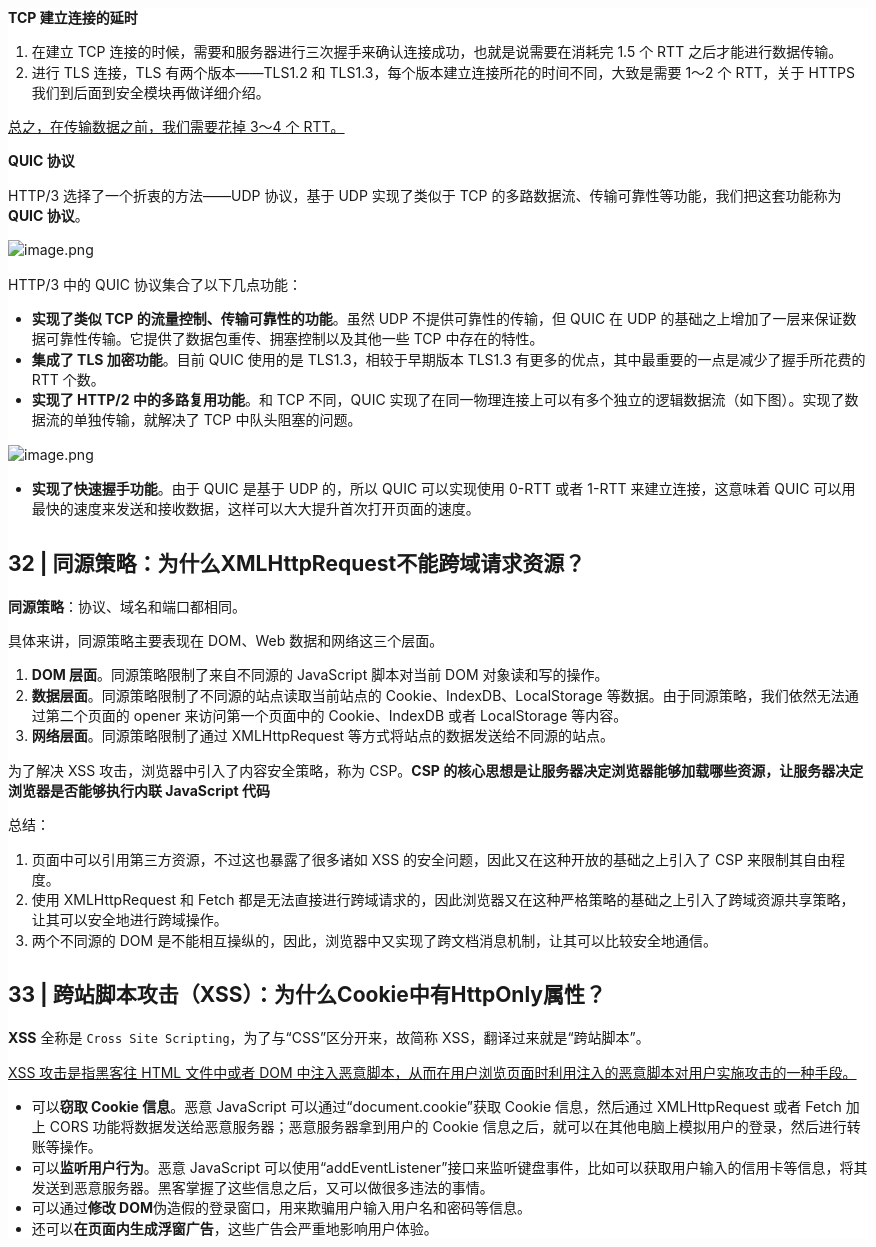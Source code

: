 **TCP 建立连接的延时**

1. 在建立 TCP 连接的时候，需要和服务器进行三次握手来确认连接成功，也就是说需要在消耗完 1.5 个 RTT 之后才能进行数据传输。
2. 进行 TLS 连接，TLS 有两个版本——TLS1.2 和 TLS1.3，每个版本建立连接所花的时间不同，大致是需要 1～2 个 RTT，关于 HTTPS 我们到后面到安全模块再做详细介绍。

<u>总之，在传输数据之前，我们需要花掉 3～4 个 RTT。</u>



**QUIC 协议**

HTTP/3 选择了一个折衷的方法——UDP 协议，基于 UDP 实现了类似于 TCP 的多路数据流、传输可靠性等功能，我们把这套功能称为**QUIC 协议**。

![image.png](https://i.loli.net/2021/07/30/5Iq4MLaecr3xtBf.png)

HTTP/3 中的 QUIC 协议集合了以下几点功能：

- **实现了类似 TCP 的流量控制、传输可靠性的功能**。虽然 UDP 不提供可靠性的传输，但 QUIC 在 UDP 的基础之上增加了一层来保证数据可靠性传输。它提供了数据包重传、拥塞控制以及其他一些 TCP 中存在的特性。
- **集成了 TLS 加密功能**。目前 QUIC 使用的是 TLS1.3，相较于早期版本 TLS1.3 有更多的优点，其中最重要的一点是减少了握手所花费的 RTT 个数。
- **实现了 HTTP/2 中的多路复用功能**。和 TCP 不同，QUIC 实现了在同一物理连接上可以有多个独立的逻辑数据流（如下图）。实现了数据流的单独传输，就解决了 TCP 中队头阻塞的问题。

![image.png](https://i.loli.net/2021/07/30/pD4nR8qFKMfJWsV.png)

- **实现了快速握手功能**。由于 QUIC 是基于 UDP 的，所以 QUIC 可以实现使用 0-RTT 或者 1-RTT 来建立连接，这意味着 QUIC 可以用最快的速度来发送和接收数据，这样可以大大提升首次打开页面的速度。



## 32 | 同源策略：为什么XMLHttpRequest不能跨域请求资源？

**同源策略**：协议、域名和端口都相同。

具体来讲，同源策略主要表现在 DOM、Web 数据和网络这三个层面。

1. **DOM 层面**。同源策略限制了来自不同源的 JavaScript 脚本对当前 DOM 对象读和写的操作。
2. **数据层面**。同源策略限制了不同源的站点读取当前站点的 Cookie、IndexDB、LocalStorage 等数据。由于同源策略，我们依然无法通过第二个页面的 opener 来访问第一个页面中的 Cookie、IndexDB 或者 LocalStorage 等内容。
3. **网络层面**。同源策略限制了通过 XMLHttpRequest 等方式将站点的数据发送给不同源的站点。



为了解决 XSS 攻击，浏览器中引入了内容安全策略，称为 CSP。**CSP 的核心思想是让服务器决定浏览器能够加载哪些资源，让服务器决定浏览器是否能够执行内联 JavaScript 代码**

总结：

1. 页面中可以引用第三方资源，不过这也暴露了很多诸如 XSS 的安全问题，因此又在这种开放的基础之上引入了 CSP 来限制其自由程度。
2. 使用 XMLHttpRequest 和 Fetch 都是无法直接进行跨域请求的，因此浏览器又在这种严格策略的基础之上引入了跨域资源共享策略，让其可以安全地进行跨域操作。
3. 两个不同源的 DOM 是不能相互操纵的，因此，浏览器中又实现了跨文档消息机制，让其可以比较安全地通信。



## 33 | 跨站脚本攻击（XSS）：为什么Cookie中有HttpOnly属性？

**XSS** 全称是 `Cross Site Scripting`，为了与“CSS”区分开来，故简称 XSS，翻译过来就是“跨站脚本”。

<u>XSS 攻击是指黑客往 HTML 文件中或者 DOM 中注入恶意脚本，从而在用户浏览页面时利用注入的恶意脚本对用户实施攻击的一种手段。</u>

- 可以**窃取 Cookie 信息**。恶意 JavaScript 可以通过“document.cookie”获取 Cookie 信息，然后通过 XMLHttpRequest 或者 Fetch 加上 CORS 功能将数据发送给恶意服务器；恶意服务器拿到用户的 Cookie 信息之后，就可以在其他电脑上模拟用户的登录，然后进行转账等操作。
- 可以**监听用户行为**。恶意 JavaScript 可以使用“addEventListener”接口来监听键盘事件，比如可以获取用户输入的信用卡等信息，将其发送到恶意服务器。黑客掌握了这些信息之后，又可以做很多违法的事情。
- 可以通过**修改 DOM**伪造假的登录窗口，用来欺骗用户输入用户名和密码等信息。
- 还可以**在页面内生成浮窗广告**，这些广告会严重地影响用户体验。
